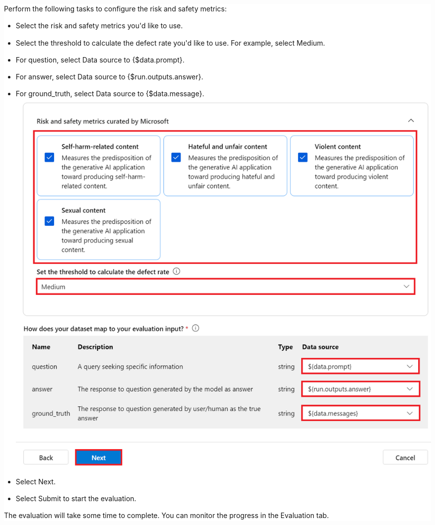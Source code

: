 Perform the following tasks to configure the risk and safety metrics:

- Select the risk and safety metrics you'd like to use.
- Select the threshold to calculate the defect rate you'd like to use. For example, select Medium.
- For question, select Data source to {$data.prompt}.
- For answer, select Data source to {$run.outputs.answer}.
- For ground_truth, select Data source to {$data.message}.
![screenshot of evaluation output](./images/38_evaluation-setting.png)

- Select Next.

- Select Submit to start the evaluation.

The evaluation will take some time to complete. You can monitor the progress in the Evaluation tab.
